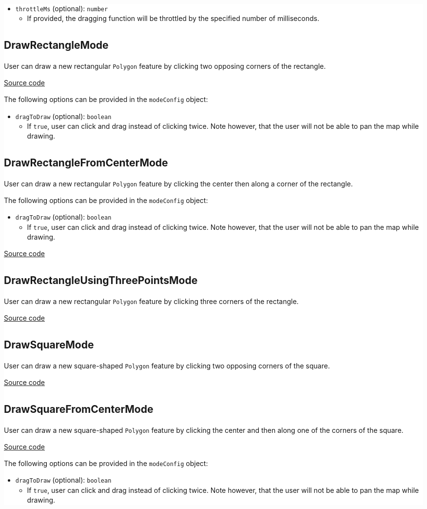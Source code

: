 - `throttleMs` (optional): `number`
  - If provided, the dragging function will be throttled by the specified number of milliseconds.

## DrawRectangleMode

User can draw a new rectangular `Polygon` feature by clicking two opposing corners of the rectangle.

[Source code](https://github.com/visgl/deck.gl-community/blob/master/modules/editable-layers/src/edit-modes/draw-rectangle-mode.ts)

The following options can be provided in the `modeConfig` object:

- `dragToDraw` (optional): `boolean`
  - If `true`, user can click and drag instead of clicking twice. Note however, that the user will not be able to pan the map while drawing.

## DrawRectangleFromCenterMode
User can draw a new rectangular `Polygon` feature by clicking the center then along a corner of the rectangle.

The following options can be provided in the `modeConfig` object:

- `dragToDraw` (optional): `boolean`
  - If `true`, user can click and drag instead of clicking twice. Note however, that the user will not be able to pan the map while drawing.

[Source code](https://github.com/visgl/deck.gl-community/blob/master/modules/editable-layers/src/edit-modes/draw-rectangle-from-center-mode.ts)

## DrawRectangleUsingThreePointsMode

User can draw a new rectangular `Polygon` feature by clicking three corners of the rectangle.

[Source code](https://github.com/visgl/deck.gl-community/blob/master/modules/editable-layers/src/edit-modes/draw-rectangle-using-three-points-mode.ts)

## DrawSquareMode

User can draw a new square-shaped `Polygon` feature by clicking two opposing corners of the square.

[Source code](https://github.com/visgl/deck.gl-community/blob/master/modules/editable-layers/src/edit-modes/draw-square-mode.ts)

## DrawSquareFromCenterMode

User can draw a new square-shaped `Polygon` feature by clicking the center and then along one of the corners of the square.

[Source code](https://github.com/visgl/deck.gl-community/blob/master/modules/editable-layers/src/edit-modesdraw-square-from-center-mode..ts)

The following options can be provided in the `modeConfig` object:

- `dragToDraw` (optional): `boolean`
  - If `true`, user can click and drag instead of clicking twice. Note however, that the user will not be able to pan the map while drawing.
